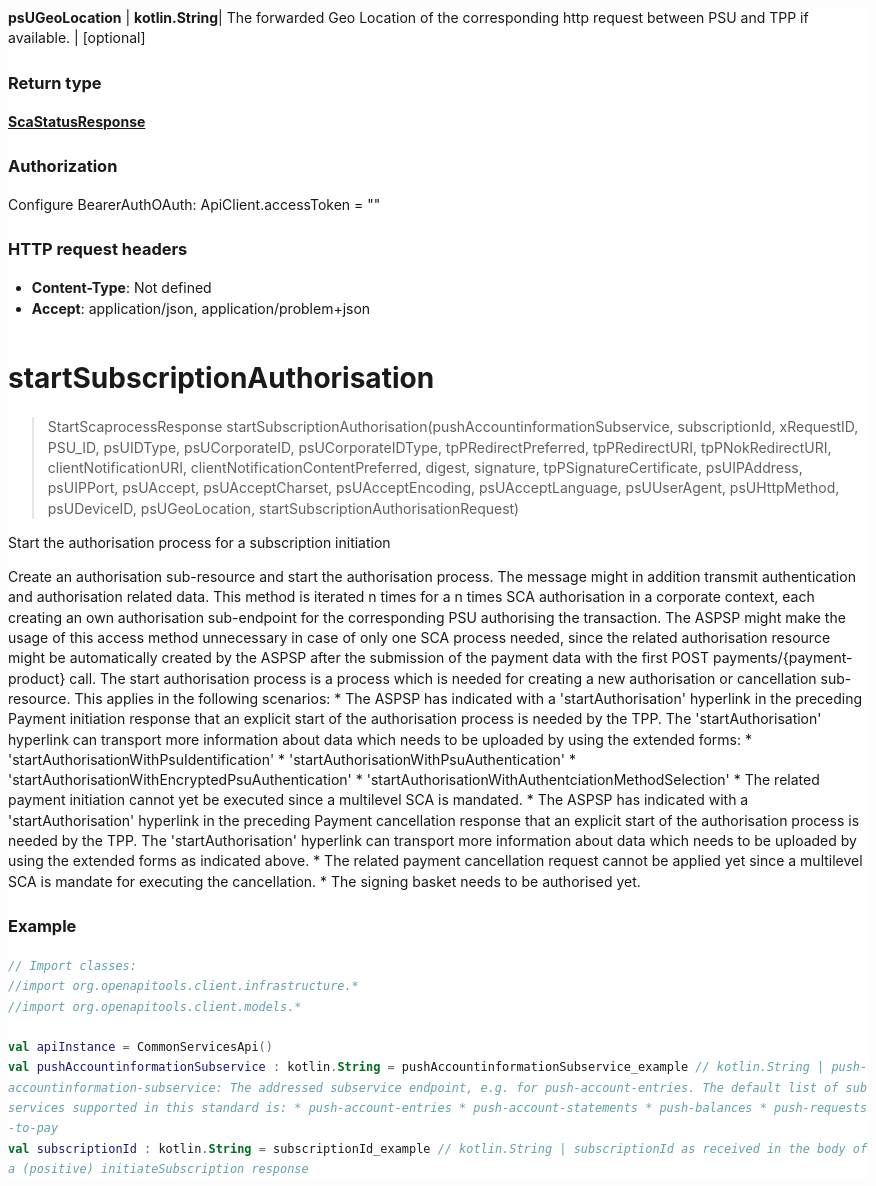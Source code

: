  **psUGeoLocation** | **kotlin.String**| The forwarded Geo Location of the corresponding http request between PSU and TPP if available.  | [optional]

### Return type

[**ScaStatusResponse**](ScaStatusResponse.md)

### Authorization


Configure BearerAuthOAuth:
    ApiClient.accessToken = ""

### HTTP request headers

 - **Content-Type**: Not defined
 - **Accept**: application/json, application/problem+json

<a id="startSubscriptionAuthorisation"></a>
# **startSubscriptionAuthorisation**
> StartScaprocessResponse startSubscriptionAuthorisation(pushAccountinformationSubservice, subscriptionId, xRequestID, PSU_ID, psUIDType, psUCorporateID, psUCorporateIDType, tpPRedirectPreferred, tpPRedirectURI, tpPNokRedirectURI, clientNotificationURI, clientNotificationContentPreferred, digest, signature, tpPSignatureCertificate, psUIPAddress, psUIPPort, psUAccept, psUAcceptCharset, psUAcceptEncoding, psUAcceptLanguage, psUUserAgent, psUHttpMethod, psUDeviceID, psUGeoLocation, startSubscriptionAuthorisationRequest)

Start the authorisation process for a subscription initiation

Create an authorisation sub-resource and start the authorisation process.  The message might in addition transmit authentication and authorisation related data.   This method is iterated n times for a n times SCA authorisation in a  corporate context, each creating an own authorisation sub-endpoint for  the corresponding PSU authorising the transaction.  The ASPSP might make the usage of this access method unnecessary in case  of only one SCA process needed, since the related authorisation resource  might be automatically created by the ASPSP after the submission of the  payment data with the first POST payments/{payment-product} call.  The start authorisation process is a process which is needed for creating a new authorisation  or cancellation sub-resource.   This applies in the following scenarios:    * The ASPSP has indicated with a &#39;startAuthorisation&#39; hyperlink in the preceding Payment      initiation response that an explicit start of the authorisation process is needed by the TPP.      The &#39;startAuthorisation&#39; hyperlink can transport more information about data which needs to be      uploaded by using the extended forms:     * &#39;startAuthorisationWithPsuIdentification&#39;     * &#39;startAuthorisationWithPsuAuthentication&#39;     * &#39;startAuthorisationWithEncryptedPsuAuthentication&#39;     * &#39;startAuthorisationWithAuthentciationMethodSelection&#39;   * The related payment initiation cannot yet be executed since a multilevel SCA is mandated.   * The ASPSP has indicated with a &#39;startAuthorisation&#39; hyperlink in the preceding      Payment cancellation response that an explicit start of the authorisation process is needed by the TPP.      The &#39;startAuthorisation&#39; hyperlink can transport more information about data which needs to be uploaded      by using the extended forms as indicated above.   * The related payment cancellation request cannot be applied yet since a multilevel SCA is mandate for      executing the cancellation.   * The signing basket needs to be authorised yet. 

### Example
```kotlin
// Import classes:
//import org.openapitools.client.infrastructure.*
//import org.openapitools.client.models.*

val apiInstance = CommonServicesApi()
val pushAccountinformationSubservice : kotlin.String = pushAccountinformationSubservice_example // kotlin.String | push-accountinformation-subservice: The addressed subservice endpoint, e.g. for push-account-entries. The default list of sub services supported in this standard is: * push-account-entries * push-account-statements * push-balances * push-requests-to-pay 
val subscriptionId : kotlin.String = subscriptionId_example // kotlin.String | subscriptionId as received in the body of a (positive) initiateSubscription response 
```